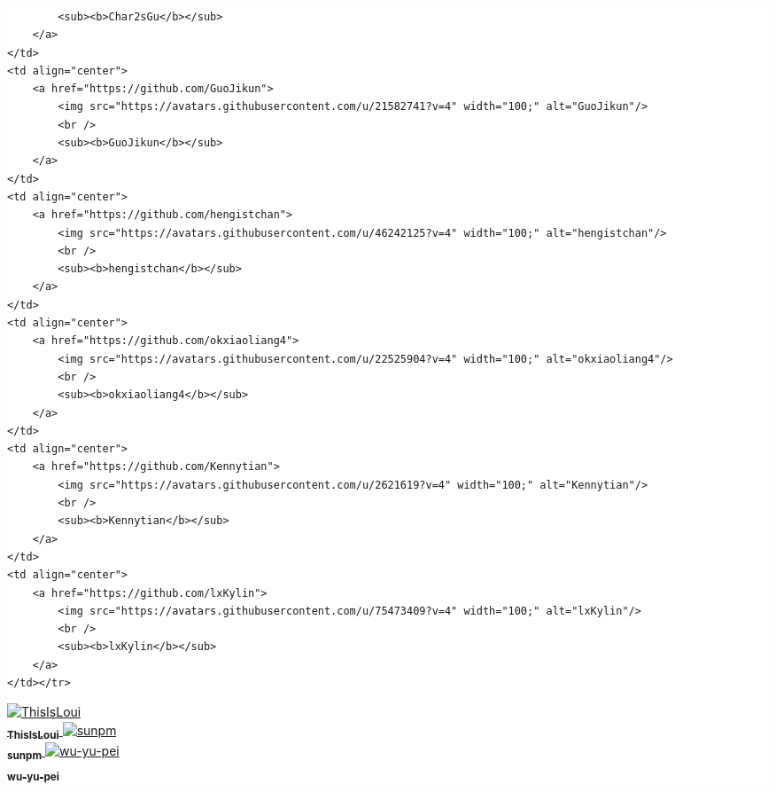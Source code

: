             <sub><b>Char2sGu</b></sub>
        </a>
    </td>
    <td align="center">
        <a href="https://github.com/GuoJikun">
            <img src="https://avatars.githubusercontent.com/u/21582741?v=4" width="100;" alt="GuoJikun"/>
            <br />
            <sub><b>GuoJikun</b></sub>
        </a>
    </td>
    <td align="center">
        <a href="https://github.com/hengistchan">
            <img src="https://avatars.githubusercontent.com/u/46242125?v=4" width="100;" alt="hengistchan"/>
            <br />
            <sub><b>hengistchan</b></sub>
        </a>
    </td>
    <td align="center">
        <a href="https://github.com/okxiaoliang4">
            <img src="https://avatars.githubusercontent.com/u/22525904?v=4" width="100;" alt="okxiaoliang4"/>
            <br />
            <sub><b>okxiaoliang4</b></sub>
        </a>
    </td>
    <td align="center">
        <a href="https://github.com/Kennytian">
            <img src="https://avatars.githubusercontent.com/u/2621619?v=4" width="100;" alt="Kennytian"/>
            <br />
            <sub><b>Kennytian</b></sub>
        </a>
    </td>
    <td align="center">
        <a href="https://github.com/lxKylin">
            <img src="https://avatars.githubusercontent.com/u/75473409?v=4" width="100;" alt="lxKylin"/>
            <br />
            <sub><b>lxKylin</b></sub>
        </a>
    </td></tr>
<tr>
    <td align="center">
        <a href="https://github.com/ThisIsLoui">
            <img src="https://avatars.githubusercontent.com/u/69883404?v=4" width="100;" alt="ThisIsLoui"/>
            <br />
            <sub><b>ThisIsLoui</b></sub>
        </a>
    </td>
    <td align="center">
        <a href="https://github.com/sunpm">
            <img src="https://avatars.githubusercontent.com/u/35005831?v=4" width="100;" alt="sunpm"/>
            <br />
            <sub><b>sunpm</b></sub>
        </a>
    </td>
    <td align="center">
        <a href="https://github.com/wu-yu-pei">
            <img src="https://avatars.githubusercontent.com/u/73653265?v=4" width="100;" alt="wu-yu-pei"/>
            <br />
            <sub><b>wu-yu-pei</b></sub>
        </a>